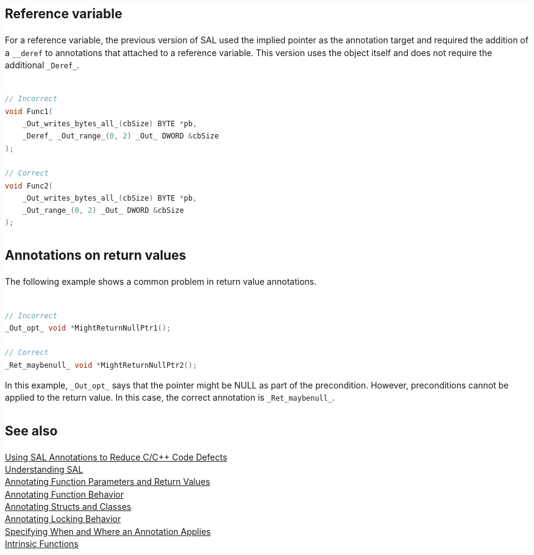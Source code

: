 ## Reference variable

For a reference variable, the previous version of SAL used the implied pointer as the annotation target and required the addition of a `__deref` to annotations that attached to a reference variable. This version uses the object itself and does not require the additional `_Deref_`.

```cpp

// Incorrect
void Func1(
    _Out_writes_bytes_all_(cbSize) BYTE *pb,
    _Deref_ _Out_range_(0, 2) _Out_ DWORD &cbSize
);

// Correct
void Func2(
    _Out_writes_bytes_all_(cbSize) BYTE *pb,
    _Out_range_(0, 2) _Out_ DWORD &cbSize
);
```

## Annotations on return values

The following example shows a common problem in return value annotations.

```cpp

// Incorrect
_Out_opt_ void *MightReturnNullPtr1();

// Correct
_Ret_maybenull_ void *MightReturnNullPtr2();
```

In this example, `_Out_opt_` says that the pointer might be NULL as part of the precondition. However, preconditions cannot be applied to the return value. In this case, the correct annotation is `_Ret_maybenull_`.

## See also

[Using SAL Annotations to Reduce C/C++ Code Defects](../code-quality/using-sal-annotations-to-reduce-c-cpp-code-defects.md)  
[Understanding SAL](../code-quality/understanding-sal.md)  
[Annotating Function Parameters and Return Values](../code-quality/annotating-function-parameters-and-return-values.md)  
[Annotating Function Behavior](../code-quality/annotating-function-behavior.md)  
[Annotating Structs and Classes](../code-quality/annotating-structs-and-classes.md)  
[Annotating Locking Behavior](../code-quality/annotating-locking-behavior.md)  
[Specifying When and Where an Annotation Applies](../code-quality/specifying-when-and-where-an-annotation-applies.md)  
[Intrinsic Functions](../code-quality/intrinsic-functions.md)  
